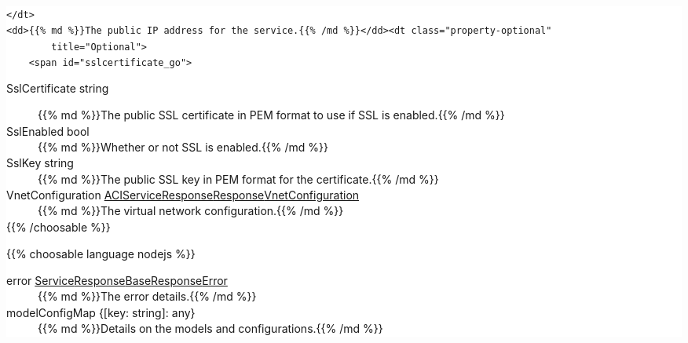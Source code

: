     </dt>
    <dd>{{% md %}}The public IP address for the service.{{% /md %}}</dd><dt class="property-optional"
            title="Optional">
        <span id="sslcertificate_go">
<a href="#sslcertificate_go" style="color: inherit; text-decoration: inherit;">Ssl<wbr>Certificate</a>
</span>
        <span class="property-indicator"></span>
        <span class="property-type">string</span>
    </dt>
    <dd>{{% md %}}The public SSL certificate in PEM format to use if SSL is enabled.{{% /md %}}</dd><dt class="property-optional"
            title="Optional">
        <span id="sslenabled_go">
<a href="#sslenabled_go" style="color: inherit; text-decoration: inherit;">Ssl<wbr>Enabled</a>
</span>
        <span class="property-indicator"></span>
        <span class="property-type">bool</span>
    </dt>
    <dd>{{% md %}}Whether or not SSL is enabled.{{% /md %}}</dd><dt class="property-optional"
            title="Optional">
        <span id="sslkey_go">
<a href="#sslkey_go" style="color: inherit; text-decoration: inherit;">Ssl<wbr>Key</a>
</span>
        <span class="property-indicator"></span>
        <span class="property-type">string</span>
    </dt>
    <dd>{{% md %}}The public SSL key in PEM format for the certificate.{{% /md %}}</dd><dt class="property-optional"
            title="Optional">
        <span id="vnetconfiguration_go">
<a href="#vnetconfiguration_go" style="color: inherit; text-decoration: inherit;">Vnet<wbr>Configuration</a>
</span>
        <span class="property-indicator"></span>
        <span class="property-type"><a href="#aciserviceresponseresponsevnetconfiguration">ACIService<wbr>Response<wbr>Response<wbr>Vnet<wbr>Configuration</a></span>
    </dt>
    <dd>{{% md %}}The virtual network configuration.{{% /md %}}</dd></dl>
{{% /choosable %}}

{{% choosable language nodejs %}}
<dl class="resources-properties"><dt class="property-required"
            title="Required">
        <span id="error_nodejs">
<a href="#error_nodejs" style="color: inherit; text-decoration: inherit;">error</a>
</span>
        <span class="property-indicator"></span>
        <span class="property-type"><a href="#serviceresponsebaseresponseerror">Service<wbr>Response<wbr>Base<wbr>Response<wbr>Error</a></span>
    </dt>
    <dd>{{% md %}}The error details.{{% /md %}}</dd><dt class="property-required"
            title="Required">
        <span id="modelconfigmap_nodejs">
<a href="#modelconfigmap_nodejs" style="color: inherit; text-decoration: inherit;">model<wbr>Config<wbr>Map</a>
</span>
        <span class="property-indicator"></span>
        <span class="property-type">{[key: string]: any}</span>
    </dt>
    <dd>{{% md %}}Details on the models and configurations.{{% /md %}}</dd><dt class="property-required"
            title="Required">
        <span id="scoringuri_nodejs">